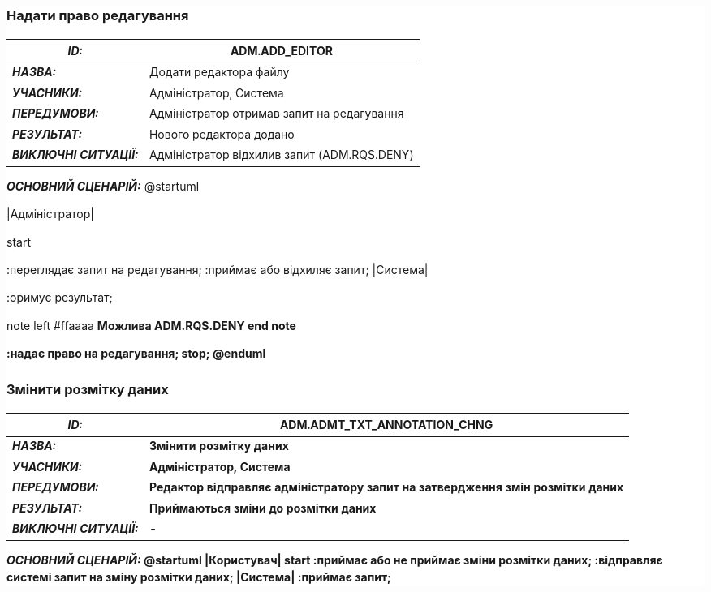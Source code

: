 ### Надати право редагування
| **_ID:_**                | ADM.ADD_EDITOR                                                                 |
| ------------------------ | ------------------------------------------------------------------------------ |
| **_НАЗВА:_**             | Додати редактора файлу                                                         |
| **_УЧАСНИКИ:_**          | Адміністратор, Система                                                         |
| **_ПЕРЕДУМОВИ:_**        | Адміністратор отримав запит на редагування                                     |
| **_РЕЗУЛЬТАТ:_**         | Нового редактора додано                                                        |
| **_ВИКЛЮЧНІ СИТУАЦІЇ:_** | Адміністратор відхилив запит (ADM.RQS.DENY)                                    |
 **_ОСНОВНИЙ СЦЕНАРІЙ:_** 
@startuml

|Адміністратор|

start

:переглядає запит 
на редагування;
:приймає або відхиляє запит;
|Система|

:оримує результат;

note left #ffaaaa
<b> Можлива
<b> ADM.RQS.DENY
end note


:надає право на редагування;
stop;
@enduml

### Змінити розмітку даних
| **_ID:_**                | ADM.ADMT_TXT_ANNOTATION_CHNG                                                   |
| ------------------------ | ------------------------------------------------------------------------------ |
| **_НАЗВА:_**             | Змінити розмітку даних                                                         |
| **_УЧАСНИКИ:_**          | Адміністратор, Система                                                         |
| **_ПЕРЕДУМОВИ:_**        | Редактор відправляє адміністратору запит на затвердження змін розмітки даних   |
| **_РЕЗУЛЬТАТ:_**         | Приймаються зміни до розмітки даних                                            |
| **_ВИКЛЮЧНІ СИТУАЦІЇ:_** | -                                                                              |
 **_ОСНОВНИЙ СЦЕНАРІЙ:_** 
@startuml
|Користувач|
start
:приймає або не приймає 
зміни розмітки даних;
:відправляє системі запит 
на зміну розмітки даних;
|Система|
:приймає запит;
